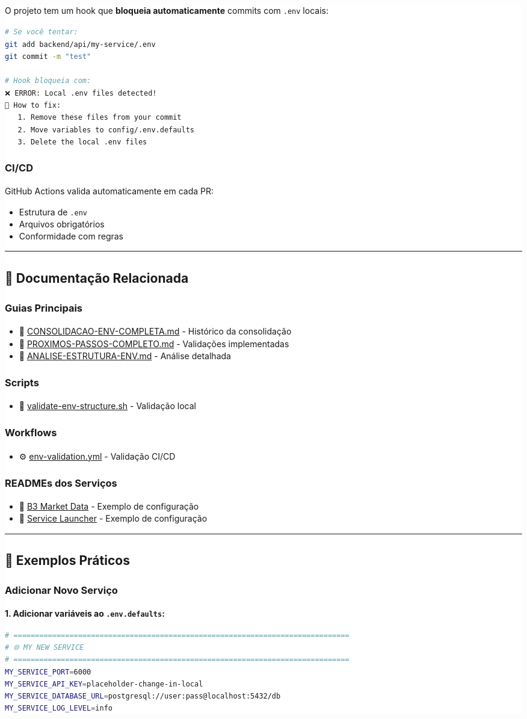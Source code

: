 O projeto tem um hook que **bloqueia automaticamente** commits com `.env` locais:

```bash
# Se você tentar:
git add backend/api/my-service/.env
git commit -m "test"

# Hook bloqueia com:
❌ ERROR: Local .env files detected!
🔧 How to fix:
   1. Remove these files from your commit
   2. Move variables to config/.env.defaults
   3. Delete the local .env files
```

### CI/CD

GitHub Actions valida automaticamente em cada PR:
- Estrutura de `.env`
- Arquivos obrigatórios
- Conformidade com regras

---

## 📖 Documentação Relacionada

### Guias Principais
- 📄 [CONSOLIDACAO-ENV-COMPLETA.md](../CONSOLIDACAO-ENV-COMPLETA.md) - Histórico da consolidação
- 📄 [PROXIMOS-PASSOS-COMPLETO.md](../PROXIMOS-PASSOS-COMPLETO.md) - Validações implementadas
- 📄 [ANALISE-ESTRUTURA-ENV.md](../ANALISE-ESTRUTURA-ENV.md) - Análise detalhada

### Scripts
- 🔧 [validate-env-structure.sh](../scripts/env/validate-env-structure.sh) - Validação local

### Workflows
- ⚙️ [env-validation.yml](../.github/workflows/env-validation.yml) - Validação CI/CD

### READMEs dos Serviços
- 📖 [B3 Market Data](../apps/b3-market-data/README.md) - Exemplo de configuração
- 📖 [Service Launcher](../apps/status/README.md) - Exemplo de configuração

---

## 🎯 Exemplos Práticos

### Adicionar Novo Serviço

**1. Adicionar variáveis ao `.env.defaults`:**
```bash
# ==============================================================================
# 🌐 MY NEW SERVICE
# ==============================================================================
MY_SERVICE_PORT=6000
MY_SERVICE_API_KEY=placeholder-change-in-local
MY_SERVICE_DATABASE_URL=postgresql://user:pass@localhost:5432/db
MY_SERVICE_LOG_LEVEL=info
```
